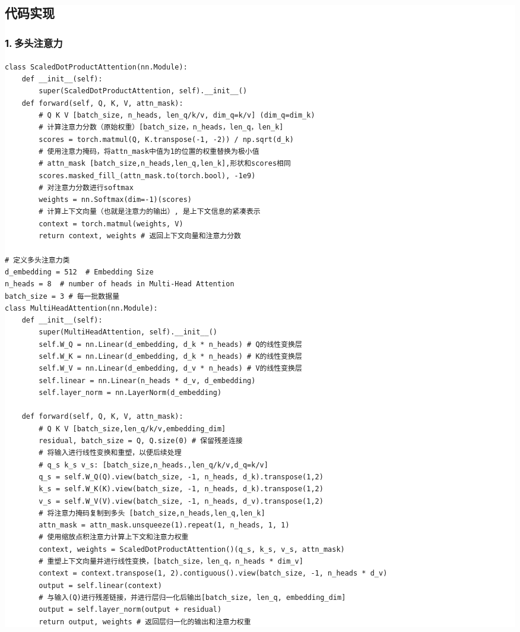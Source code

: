 ## 代码实现

### 1. 多头注意力

```
class ScaledDotProductAttention(nn.Module):
    def __init__(self):
        super(ScaledDotProductAttention, self).__init__()  
    def forward(self, Q, K, V, attn_mask):  
        # Q K V [batch_size, n_heads, len_q/k/v, dim_q=k/v] (dim_q=dim_k)
        # 计算注意力分数（原始权重）[batch_size，n_heads，len_q，len_k]
        scores = torch.matmul(Q, K.transpose(-1, -2)) / np.sqrt(d_k) 
        # 使用注意力掩码，将attn_mask中值为1的位置的权重替换为极小值
        # attn_mask [batch_size,n_heads,len_q,len_k],形状和scores相同
        scores.masked_fill_(attn_mask.to(torch.bool), -1e9) 
        # 对注意力分数进行softmax
        weights = nn.Softmax(dim=-1)(scores)
        # 计算上下文向量（也就是注意力的输出）, 是上下文信息的紧凑表示
        context = torch.matmul(weights, V)
        return context, weights # 返回上下文向量和注意力分数
  
# 定义多头注意力类
d_embedding = 512  # Embedding Size
n_heads = 8  # number of heads in Multi-Head Attention
batch_size = 3 # 每一批数据量
class MultiHeadAttention(nn.Module):
    def __init__(self):
        super(MultiHeadAttention, self).__init__()
        self.W_Q = nn.Linear(d_embedding, d_k * n_heads) # Q的线性变换层
        self.W_K = nn.Linear(d_embedding, d_k * n_heads) # K的线性变换层
        self.W_V = nn.Linear(d_embedding, d_v * n_heads) # V的线性变换层
        self.linear = nn.Linear(n_heads * d_v, d_embedding)
        self.layer_norm = nn.LayerNorm(d_embedding)

    def forward(self, Q, K, V, attn_mask): 
        # Q K V [batch_size,len_q/k/v,embedding_dim]  
        residual, batch_size = Q, Q.size(0) # 保留残差连接
        # 将输入进行线性变换和重塑，以便后续处理
        # q_s k_s v_s: [batch_size,n_heads.,len_q/k/v,d_q=k/v]
        q_s = self.W_Q(Q).view(batch_size, -1, n_heads, d_k).transpose(1,2)  
        k_s = self.W_K(K).view(batch_size, -1, n_heads, d_k).transpose(1,2)
        v_s = self.W_V(V).view(batch_size, -1, n_heads, d_v).transpose(1,2)
        # 将注意力掩码复制到多头 [batch_size,n_heads,len_q,len_k]
        attn_mask = attn_mask.unsqueeze(1).repeat(1, n_heads, 1, 1)
        # 使用缩放点积注意力计算上下文和注意力权重
        context, weights = ScaledDotProductAttention()(q_s, k_s, v_s, attn_mask)
        # 重塑上下文向量并进行线性变换，[batch_size，len_q，n_heads * dim_v]
        context = context.transpose(1, 2).contiguous().view(batch_size, -1, n_heads * d_v) 
        output = self.linear(context)
        # 与输入(Q)进行残差链接，并进行层归一化后输出[batch_size, len_q, embedding_dim]
        output = self.layer_norm(output + residual)
        return output, weights # 返回层归一化的输出和注意力权重
```
